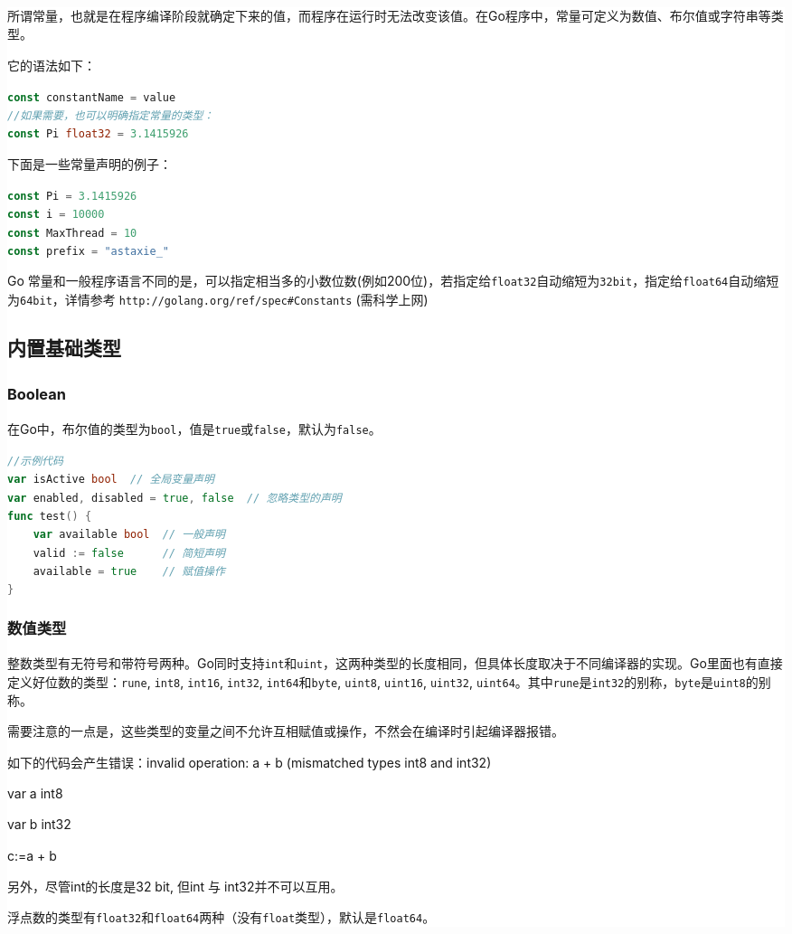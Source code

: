 所谓常量，也就是在程序编译阶段就确定下来的值，而程序在运行时无法改变该值。在Go程序中，常量可定义为数值、布尔值或字符串等类型。

它的语法如下：

```go
const constantName = value
//如果需要，也可以明确指定常量的类型：
const Pi float32 = 3.1415926
```

下面是一些常量声明的例子：

```go
const Pi = 3.1415926
const i = 10000
const MaxThread = 10
const prefix = "astaxie_"
```

Go 常量和一般程序语言不同的是，可以指定相当多的小数位数(例如200位)，若指定给`float32`自动缩短为`32bit`，指定给`float64`自动缩短为`64bit`，详情参考 `http://golang.org/ref/spec#Constants` (需科学上网)

## 内置基础类型

### Boolean

在Go中，布尔值的类型为`bool`，值是`true`或`false`，默认为`false`。

```go
//示例代码
var isActive bool  // 全局变量声明
var enabled, disabled = true, false  // 忽略类型的声明
func test() {
    var available bool  // 一般声明
    valid := false      // 简短声明
    available = true    // 赋值操作
}
```

### 数值类型

整数类型有无符号和带符号两种。Go同时支持`int`和`uint`，这两种类型的长度相同，但具体长度取决于不同编译器的实现。Go里面也有直接定义好位数的类型：`rune`, `int8`, `int16`, `int32`, `int64`和`byte`, `uint8`, `uint16`, `uint32`, `uint64`。其中`rune`是`int32`的别称，`byte`是`uint8`的别称。

需要注意的一点是，这些类型的变量之间不允许互相赋值或操作，不然会在编译时引起编译器报错。

如下的代码会产生错误：invalid operation: a + b (mismatched types int8 and int32)

var a int8

var b int32

c:=a + b

另外，尽管int的长度是32 bit, 但int 与 int32并不可以互用。

浮点数的类型有`float32`和`float64`两种（没有`float`类型），默认是`float64`。

